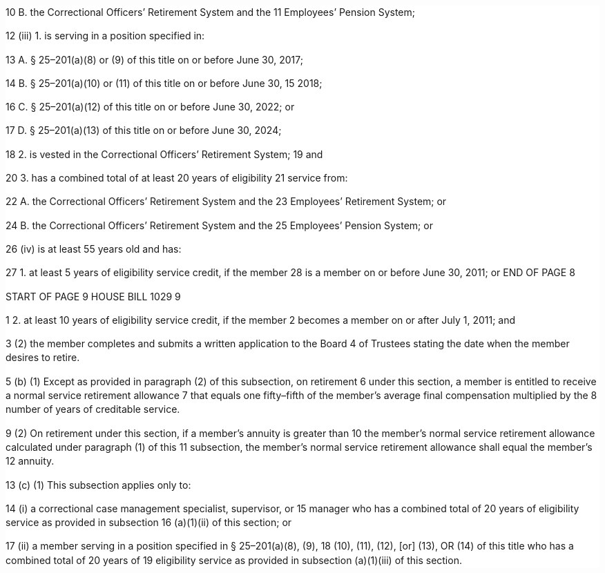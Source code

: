 10 B. the Correctional Officers’ Retirement System and the
11 Employees’ Pension System;

12 (iii) 1. is serving in a position specified in:

13 A. § 25–201(a)(8) or (9) of this title on or before June 30, 2017;

14 B. § 25–201(a)(10) or (11) of this title on or before June 30,
15 2018;

16 C. § 25–201(a)(12) of this title on or before June 30, 2022; or

17 D. § 25–201(a)(13) of this title on or before June 30, 2024;

18 2. is vested in the Correctional Officers’ Retirement System;
19 and

20 3. has a combined total of at least 20 years of eligibility
21 service from:

22 A. the Correctional Officers’ Retirement System and the
23 Employees’ Retirement System; or

24 B. the Correctional Officers’ Retirement System and the
25 Employees’ Pension System; or

26 (iv) is at least 55 years old and has:

27 1. at least 5 years of eligibility service credit, if the member
28 is a member on or before June 30, 2011; or
END OF PAGE 8

START OF PAGE 9
HOUSE BILL 1029 9

1 2. at least 10 years of eligibility service credit, if the member
2 becomes a member on or after July 1, 2011; and

3 (2) the member completes and submits a written application to the Board
4 of Trustees stating the date when the member desires to retire.

5 (b) (1) Except as provided in paragraph (2) of this subsection, on retirement
6 under this section, a member is entitled to receive a normal service retirement allowance
7 that equals one fifty–fifth of the member’s average final compensation multiplied by the
8 number of years of creditable service.

9 (2) On retirement under this section, if a member’s annuity is greater than
10 the member’s normal service retirement allowance calculated under paragraph (1) of this
11 subsection, the member’s normal service retirement allowance shall equal the member’s
12 annuity.

13 (c) (1) This subsection applies only to:

14 (i) a correctional case management specialist, supervisor, or
15 manager who has a combined total of 20 years of eligibility service as provided in subsection
16 (a)(1)(ii) of this section; or

17 (ii) a member serving in a position specified in § 25–201(a)(8), (9),
18 (10), (11), (12), [or] (13), OR (14) of this title who has a combined total of 20 years of
19 eligibility service as provided in subsection (a)(1)(iii) of this section.
